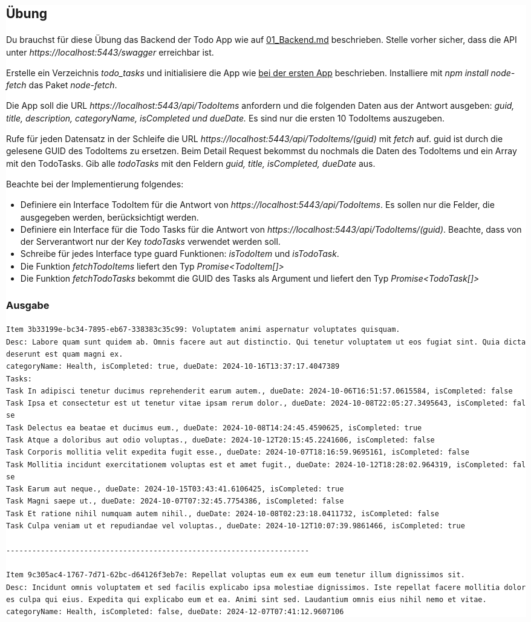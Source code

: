 ## Übung

Du brauchst für diese Übung das Backend der Todo App wie auf [01_Backend.md](../30_TodoApp/01_Backend.md) beschrieben.
Stelle vorher sicher, dass die API unter *https://localhost:5443/swagger* erreichbar ist.

Erstelle ein Verzeichnis *todo_tasks* und initialisiere die App wie [bei der ersten App](./10_FirstApp.md) beschrieben.
Installiere mit *npm install node-fetch* das Paket *node-fetch*.

Die App soll die URL *https://localhost:5443/api/TodoItems* anfordern und die folgenden Daten aus der
Antwort ausgeben: *guid, title, description, categoryName, isCompleted und dueDate.*
Es sind nur die ersten 10 TodoItems auszugeben.

Rufe für jeden Datensatz in der Schleife die URL *https://localhost:5443/api/TodoItems/(guid)* mit *fetch* auf.
guid ist durch die gelesene GUID des TodoItems zu ersetzen.
Beim Detail Request bekommst du nochmals die Daten des TodoItems und ein Array mit den TodoTasks.
Gib alle *todoTasks* mit den Feldern *guid, title, isCompleted, dueDate* aus.

Beachte bei der Implementierung folgendes:
- Definiere ein Interface TodoItem für die Antwort von *https://localhost:5443/api/TodoItems*.
  Es sollen nur die Felder, die ausgegeben werden, berücksichtigt werden.
- Definiere ein Interface für die Todo Tasks für die Antwort von *https://localhost:5443/api/TodoItems/(guid)*.
  Beachte, dass von der Serverantwort nur der Key *todoTasks* verwendet werden soll.
- Schreibe für jedes Interface type guard Funktionen: *isTodoItem* und *isTodoTask*.
- Die Funktion *fetchTodoItems* liefert den Typ *Promise&lt;TodoItem[]&gt;*
- Die Funktion *fetchTodoTasks* bekommt die GUID des Tasks als Argument und liefert den Typ *Promise&lt;TodoTask[]&gt;*

### Ausgabe

```
Item 3b33199e-bc34-7895-eb67-338383c35c99: Voluptatem animi aspernatur voluptates quisquam.
Desc: Labore quam sunt quidem ab. Omnis facere aut aut distinctio. Qui tenetur voluptatem ut eos fugiat sint. Quia dicta deserunt est quam magni ex.
categoryName: Health, isCompleted: true, dueDate: 2024-10-16T13:37:17.4047389
Tasks:
Task In adipisci tenetur ducimus reprehenderit earum autem., dueDate: 2024-10-06T16:51:57.0615584, isCompleted: false
Task Ipsa et consectetur est ut tenetur vitae ipsam rerum dolor., dueDate: 2024-10-08T22:05:27.3495643, isCompleted: false
Task Delectus ea beatae et ducimus eum., dueDate: 2024-10-08T14:24:45.4590625, isCompleted: true
Task Atque a doloribus aut odio voluptas., dueDate: 2024-10-12T20:15:45.2241606, isCompleted: false
Task Corporis mollitia velit expedita fugit esse., dueDate: 2024-10-07T18:16:59.9695161, isCompleted: false
Task Mollitia incidunt exercitationem voluptas est et amet fugit., dueDate: 2024-10-12T18:28:02.964319, isCompleted: false
Task Earum aut neque., dueDate: 2024-10-15T03:43:41.6106425, isCompleted: true
Task Magni saepe ut., dueDate: 2024-10-07T07:32:45.7754386, isCompleted: false
Task Et ratione nihil numquam autem nihil., dueDate: 2024-10-08T02:23:18.0411732, isCompleted: false
Task Culpa veniam ut et repudiandae vel voluptas., dueDate: 2024-10-12T10:07:39.9861466, isCompleted: true

----------------------------------------------------------------------

Item 9c305ac4-1767-7d71-62bc-d64126f3eb7e: Repellat voluptas eum ex eum eum tenetur illum dignissimos sit.
Desc: Incidunt omnis voluptatem et sed facilis explicabo ipsa molestiae dignissimos. Iste repellat facere mollitia dolores culpa qui eius. Expedita qui explicabo eum et ea. Animi sint sed. Laudantium omnis eius nihil nemo et vitae.
categoryName: Health, isCompleted: false, dueDate: 2024-12-07T07:41:12.9607106
```
